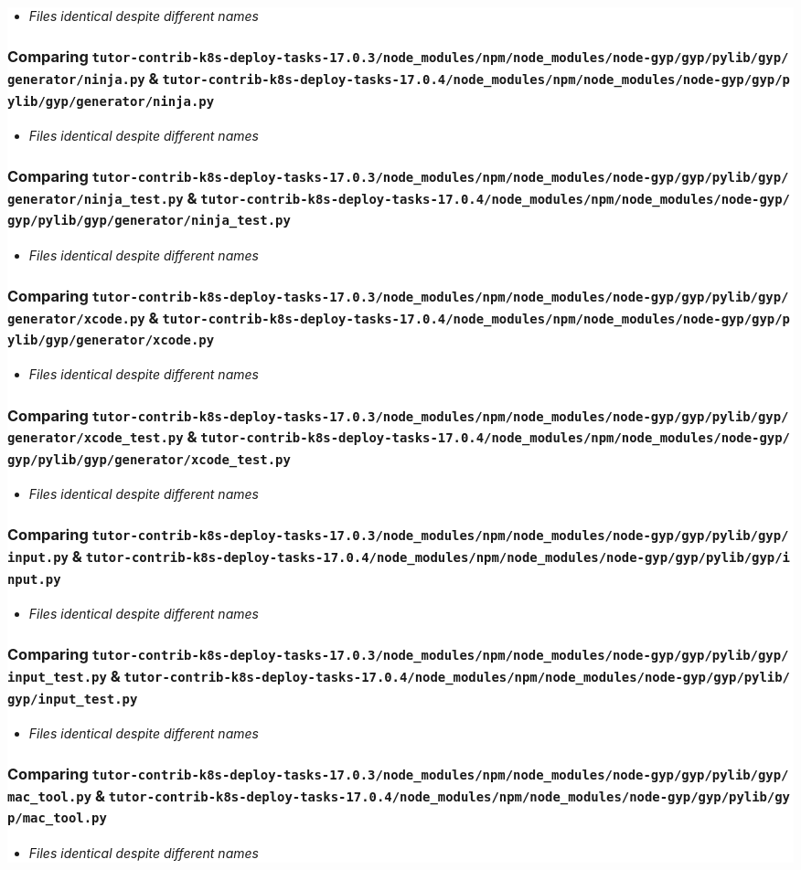  * *Files identical despite different names*

### Comparing `tutor-contrib-k8s-deploy-tasks-17.0.3/node_modules/npm/node_modules/node-gyp/gyp/pylib/gyp/generator/ninja.py` & `tutor-contrib-k8s-deploy-tasks-17.0.4/node_modules/npm/node_modules/node-gyp/gyp/pylib/gyp/generator/ninja.py`

 * *Files identical despite different names*

### Comparing `tutor-contrib-k8s-deploy-tasks-17.0.3/node_modules/npm/node_modules/node-gyp/gyp/pylib/gyp/generator/ninja_test.py` & `tutor-contrib-k8s-deploy-tasks-17.0.4/node_modules/npm/node_modules/node-gyp/gyp/pylib/gyp/generator/ninja_test.py`

 * *Files identical despite different names*

### Comparing `tutor-contrib-k8s-deploy-tasks-17.0.3/node_modules/npm/node_modules/node-gyp/gyp/pylib/gyp/generator/xcode.py` & `tutor-contrib-k8s-deploy-tasks-17.0.4/node_modules/npm/node_modules/node-gyp/gyp/pylib/gyp/generator/xcode.py`

 * *Files identical despite different names*

### Comparing `tutor-contrib-k8s-deploy-tasks-17.0.3/node_modules/npm/node_modules/node-gyp/gyp/pylib/gyp/generator/xcode_test.py` & `tutor-contrib-k8s-deploy-tasks-17.0.4/node_modules/npm/node_modules/node-gyp/gyp/pylib/gyp/generator/xcode_test.py`

 * *Files identical despite different names*

### Comparing `tutor-contrib-k8s-deploy-tasks-17.0.3/node_modules/npm/node_modules/node-gyp/gyp/pylib/gyp/input.py` & `tutor-contrib-k8s-deploy-tasks-17.0.4/node_modules/npm/node_modules/node-gyp/gyp/pylib/gyp/input.py`

 * *Files identical despite different names*

### Comparing `tutor-contrib-k8s-deploy-tasks-17.0.3/node_modules/npm/node_modules/node-gyp/gyp/pylib/gyp/input_test.py` & `tutor-contrib-k8s-deploy-tasks-17.0.4/node_modules/npm/node_modules/node-gyp/gyp/pylib/gyp/input_test.py`

 * *Files identical despite different names*

### Comparing `tutor-contrib-k8s-deploy-tasks-17.0.3/node_modules/npm/node_modules/node-gyp/gyp/pylib/gyp/mac_tool.py` & `tutor-contrib-k8s-deploy-tasks-17.0.4/node_modules/npm/node_modules/node-gyp/gyp/pylib/gyp/mac_tool.py`

 * *Files identical despite different names*

